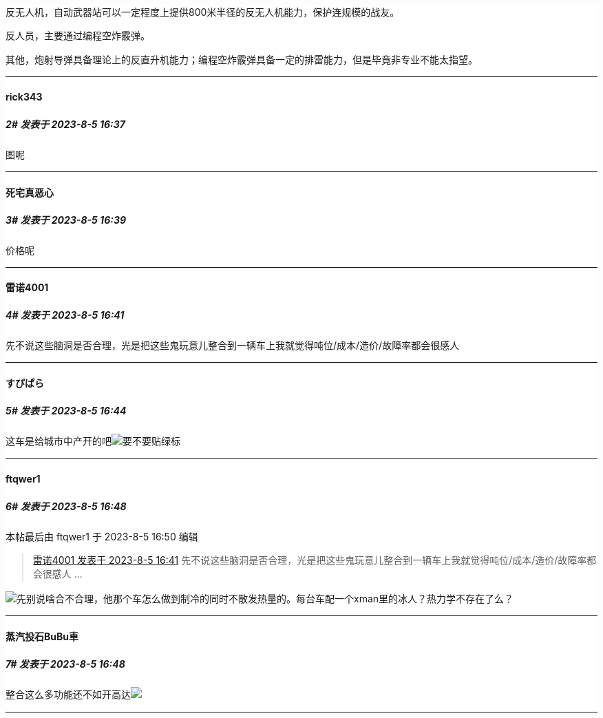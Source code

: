 反无人机，自动武器站可以一定程度上提供800米半径的反无人机能力，保护连规模的战友。

反人员，主要通过编程空炸霰弹。

其他，炮射导弹具备理论上的反直升机能力；编程空炸霰弹具备一定的排雷能力，但是毕竟非专业不能太指望。

*****

####  rick343  
##### 2#       发表于 2023-8-5 16:37

图呢

*****

####  死宅真恶心  
##### 3#       发表于 2023-8-5 16:39

价格呢

*****

####  雷诺4001  
##### 4#       发表于 2023-8-5 16:41

先不说这些脑洞是否合理，光是把这些鬼玩意儿整合到一辆车上我就觉得吨位/成本/造价/故障率都会很感人

*****

####  すぴぱら  
##### 5#       发表于 2023-8-5 16:44

这车是给城市中产开的吧<img src="https://static.saraba1st.com/image/smiley/face2017/067.png" referrerpolicy="no-referrer">要不要贴绿标

*****

####  ftqwer1  
##### 6#       发表于 2023-8-5 16:48

 本帖最后由 ftqwer1 于 2023-8-5 16:50 编辑 
<blockquote><a href="httphttps://bbs.saraba1st.com/2b/forum.php?mod=redirect&amp;goto=findpost&amp;pid=61916846&amp;ptid=2147195" target="_blank">雷诺4001 发表于 2023-8-5 16:41</a>
先不说这些脑洞是否合理，光是把这些鬼玩意儿整合到一辆车上我就觉得吨位/成本/造价/故障率都会很感人 ...</blockquote>
<img src="https://static.saraba1st.com/image/smiley/face2017/053.png" referrerpolicy="no-referrer">先别说啥合不合理，他那个车怎么做到制冷的同时不散发热量的。每台车配一个xman里的冰人？热力学不存在了么？

*****

####  蒸汽投石BuBu車  
##### 7#       发表于 2023-8-5 16:48

整合这么多功能还不如开高达<img src="https://static.saraba1st.com/image/smiley/face2017/057.png" referrerpolicy="no-referrer">

*****
